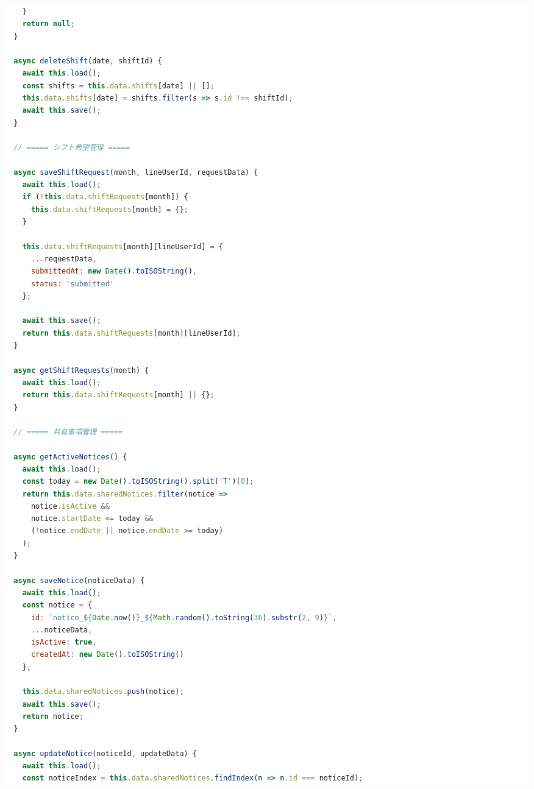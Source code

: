 ```javascript
    }
    return null;
  }

  async deleteShift(date, shiftId) {
    await this.load();
    const shifts = this.data.shifts[date] || [];
    this.data.shifts[date] = shifts.filter(s => s.id !== shiftId);
    await this.save();
  }

  // ===== シフト希望管理 =====
  
  async saveShiftRequest(month, lineUserId, requestData) {
    await this.load();
    if (!this.data.shiftRequests[month]) {
      this.data.shiftRequests[month] = {};
    }
    
    this.data.shiftRequests[month][lineUserId] = {
      ...requestData,
      submittedAt: new Date().toISOString(),
      status: 'submitted'
    };
    
    await this.save();
    return this.data.shiftRequests[month][lineUserId];
  }

  async getShiftRequests(month) {
    await this.load();
    return this.data.shiftRequests[month] || {};
  }

  // ===== 共有事項管理 =====
  
  async getActiveNotices() {
    await this.load();
    const today = new Date().toISOString().split('T')[0];
    return this.data.sharedNotices.filter(notice => 
      notice.isActive && 
      notice.startDate <= today && 
      (!notice.endDate || notice.endDate >= today)
    );
  }

  async saveNotice(noticeData) {
    await this.load();
    const notice = {
      id: `notice_${Date.now()}_${Math.random().toString(36).substr(2, 9)}`,
      ...noticeData,
      isActive: true,
      createdAt: new Date().toISOString()
    };
    
    this.data.sharedNotices.push(notice);
    await this.save();
    return notice;
  }

  async updateNotice(noticeId, updateData) {
    await this.load();
    const noticeIndex = this.data.sharedNotices.findIndex(n => n.id === noticeId);
```